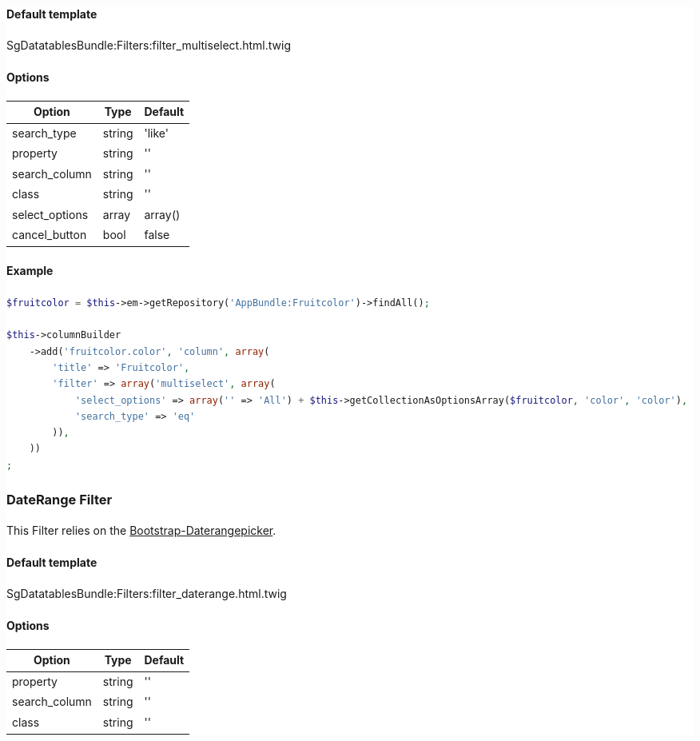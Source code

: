#### Default template

SgDatatablesBundle:Filters:filter_multiselect.html.twig

#### Options

| Option         | Type   | Default |
|----------------|--------|---------|
| search_type    | string | 'like'  |
| property       | string | ''      |
| search_column  | string | ''      |
| class          | string | ''      |
| select_options | array  | array() |
| cancel_button  | bool   | false   |

#### Example

```php
$fruitcolor = $this->em->getRepository('AppBundle:Fruitcolor')->findAll();

$this->columnBuilder
    ->add('fruitcolor.color', 'column', array(
        'title' => 'Fruitcolor',
        'filter' => array('multiselect', array(
            'select_options' => array('' => 'All') + $this->getCollectionAsOptionsArray($fruitcolor, 'color', 'color'),
            'search_type' => 'eq'
        )),
    ))
;
```

### DateRange Filter

This Filter relies on the [Bootstrap-Daterangepicker](https://github.com/dangrossman/bootstrap-daterangepicker).

#### Default template

SgDatatablesBundle:Filters:filter_daterange.html.twig

#### Options

| Option         | Type   | Default |
|----------------|--------|---------|
| property       | string | ''      |
| search_column  | string | ''      |
| class          | string | ''      |
